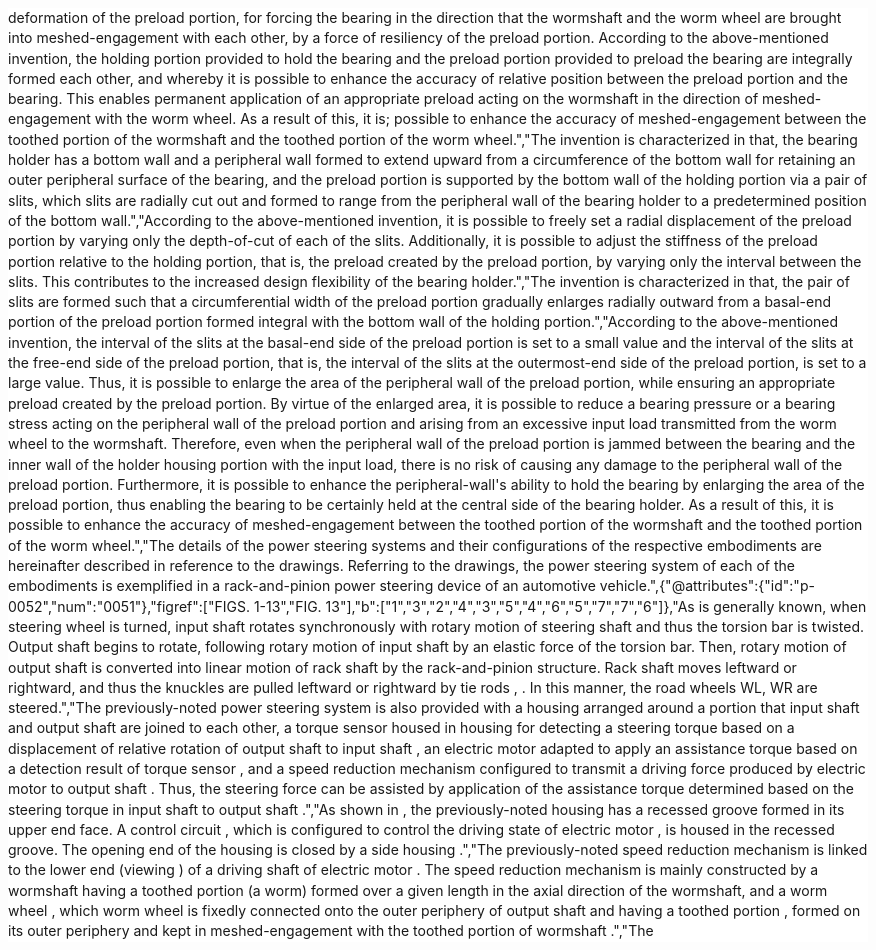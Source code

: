 deformation of the preload portion, for forcing the bearing in the direction that the wormshaft and the worm wheel are brought into meshed-engagement with each other, by a force of resiliency of the preload portion. According to the above-mentioned invention, the holding portion provided to hold the bearing and the preload portion provided to preload the bearing are integrally formed each other, and whereby it is possible to enhance the accuracy of relative position between the preload portion and the bearing. This enables permanent application of an appropriate preload acting on the wormshaft in the direction of meshed-engagement with the worm wheel. As a result of this, it is; possible to enhance the accuracy of meshed-engagement between the toothed portion of the wormshaft and the toothed portion of the worm wheel.","The invention is characterized in that, the bearing holder has a bottom wall and a peripheral wall formed to extend upward from a circumference of the bottom wall for retaining an outer peripheral surface of the bearing, and the preload portion is supported by the bottom wall of the holding portion via a pair of slits, which slits are radially cut out and formed to range from the peripheral wall of the bearing holder to a predetermined position of the bottom wall.","According to the above-mentioned invention, it is possible to freely set a radial displacement of the preload portion by varying only the depth-of-cut of each of the slits. Additionally, it is possible to adjust the stiffness of the preload portion relative to the holding portion, that is, the preload created by the preload portion, by varying only the interval between the slits. This contributes to the increased design flexibility of the bearing holder.","The invention is characterized in that, the pair of slits are formed such that a circumferential width of the preload portion gradually enlarges radially outward from a basal-end portion of the preload portion formed integral with the bottom wall of the holding portion.","According to the above-mentioned invention, the interval of the slits at the basal-end side of the preload portion is set to a small value and the interval of the slits at the free-end side of the preload portion, that is, the interval of the slits at the outermost-end side of the preload portion, is set to a large value. Thus, it is possible to enlarge the area of the peripheral wall of the preload portion, while ensuring an appropriate preload created by the preload portion. By virtue of the enlarged area, it is possible to reduce a bearing pressure or a bearing stress acting on the peripheral wall of the preload portion and arising from an excessive input load transmitted from the worm wheel to the wormshaft. Therefore, even when the peripheral wall of the preload portion is jammed between the bearing and the inner wall of the holder housing portion with the input load, there is no risk of causing any damage to the peripheral wall of the preload portion. Furthermore, it is possible to enhance the peripheral-wall's ability to hold the bearing by enlarging the area of the preload portion, thus enabling the bearing to be certainly held at the central side of the bearing holder. As a result of this, it is possible to enhance the accuracy of meshed-engagement between the toothed portion of the wormshaft and the toothed portion of the worm wheel.","The details of the power steering systems and their configurations of the respective embodiments are hereinafter described in reference to the drawings. Referring to the drawings, the power steering system of each of the embodiments is exemplified in a rack-and-pinion power steering device of an automotive vehicle.",{"@attributes":{"id":"p-0052","num":"0051"},"figref":["FIGS. 1-13","FIG. 13"],"b":["1","3","2","4","3","5","4","6","5","7","7","6"]},"As is generally known, when steering wheel  is turned, input shaft  rotates synchronously with rotary motion of steering shaft  and thus the torsion bar is twisted. Output shaft  begins to rotate, following rotary motion of input shaft  by an elastic force of the torsion bar. Then, rotary motion of output shaft  is converted into linear motion of rack shaft  by the rack-and-pinion structure. Rack shaft  moves leftward or rightward, and thus the knuckles are pulled leftward or rightward by tie rods , . In this manner, the road wheels WL, WR are steered.","The previously-noted power steering system  is also provided with a housing  arranged around a portion that input shaft  and output shaft  are joined to each other, a torque sensor  housed in housing  for detecting a steering torque based on a displacement of relative rotation of output shaft  to input shaft , an electric motor  adapted to apply an assistance torque based on a detection result of torque sensor , and a speed reduction mechanism  configured to transmit a driving force produced by electric motor  to output shaft . Thus, the steering force can be assisted by application of the assistance torque determined based on the steering torque in input shaft  to output shaft .","As shown in , the previously-noted housing  has a recessed groove formed in its upper end face. A control circuit , which is configured to control the driving state of electric motor , is housed in the recessed groove. The opening end of the housing is closed by a side housing .","The previously-noted speed reduction mechanism  is linked to the lower end (viewing ) of a driving shaft of electric motor . The speed reduction mechanism is mainly constructed by a wormshaft  having a toothed portion (a worm) formed over a given length in the axial direction of the wormshaft, and a worm wheel , which worm wheel is fixedly connected onto the outer periphery of output shaft  and having a toothed portion , formed on its outer periphery and kept in meshed-engagement with the toothed portion of wormshaft .","The